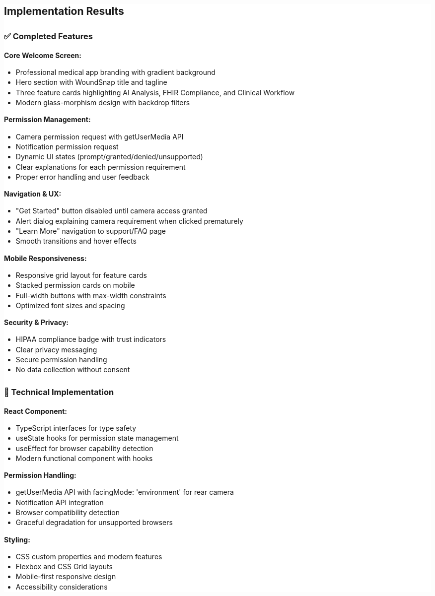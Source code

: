 ## Implementation Results

### ✅ Completed Features

**Core Welcome Screen:**
- Professional medical app branding with gradient background
- Hero section with WoundSnap title and tagline
- Three feature cards highlighting AI Analysis, FHIR Compliance, and Clinical Workflow
- Modern glass-morphism design with backdrop filters

**Permission Management:**
- Camera permission request with getUserMedia API
- Notification permission request 
- Dynamic UI states (prompt/granted/denied/unsupported)
- Clear explanations for each permission requirement
- Proper error handling and user feedback

**Navigation & UX:**
- "Get Started" button disabled until camera access granted
- Alert dialog explaining camera requirement when clicked prematurely
- "Learn More" navigation to support/FAQ page
- Smooth transitions and hover effects

**Mobile Responsiveness:**
- Responsive grid layout for feature cards
- Stacked permission cards on mobile
- Full-width buttons with max-width constraints
- Optimized font sizes and spacing

**Security & Privacy:**
- HIPAA compliance badge with trust indicators
- Clear privacy messaging
- Secure permission handling
- No data collection without consent

### 🔧 Technical Implementation

**React Component:**
- TypeScript interfaces for type safety
- useState hooks for permission state management
- useEffect for browser capability detection
- Modern functional component with hooks

**Permission Handling:**
- getUserMedia API with facingMode: 'environment' for rear camera
- Notification API integration
- Browser compatibility detection
- Graceful degradation for unsupported browsers

**Styling:**
- CSS custom properties and modern features
- Flexbox and CSS Grid layouts  
- Mobile-first responsive design
- Accessibility considerations
